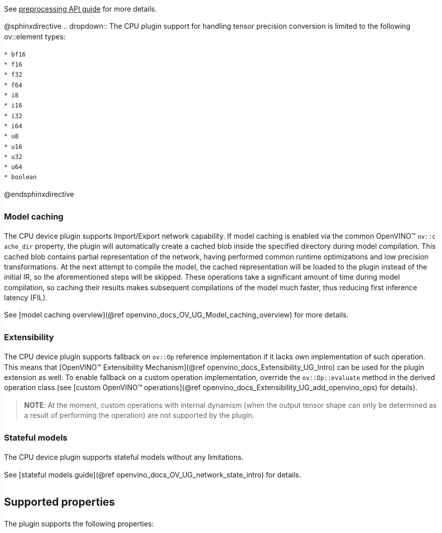 See [preprocessing API guide](../preprocessing_overview.md) for more details.

@sphinxdirective
.. dropdown:: The CPU plugin support for handling tensor precision conversion is limited to the following ov::element types:

    * bf16
    * f16
    * f32
    * f64
    * i8
    * i16
    * i32
    * i64
    * u8
    * u16
    * u32
    * u64
    * boolean
@endsphinxdirective

### Model caching
The CPU device plugin supports Import/Export network capability. If model caching is enabled via the common OpenVINO™ `ov::cache_dir` property, the plugin will automatically create a cached blob inside the specified directory during model compilation.
This cached blob contains partial representation of the network, having performed common runtime optimizations and low precision transformations.
At the next attempt to compile the model, the cached representation will be loaded to the plugin instead of the initial IR, so the aforementioned steps will be skipped.
These operations take a significant amount of time during model compilation, so caching their results makes subsequent compilations of the model much faster, thus reducing first inference latency (FIL).

See [model caching overview](@ref openvino_docs_OV_UG_Model_caching_overview) for more details.

### Extensibility
The CPU device plugin supports fallback on `ov::Op` reference implementation if it lacks own implementation of such operation.
This means that [OpenVINO™ Extensibility Mechanism](@ref openvino_docs_Extensibility_UG_Intro) can be used for the plugin extension as well.
To enable fallback on a custom operation implementation, override the `ov::Op::evaluate` method in the derived operation class (see [custom OpenVINO™ operations](@ref openvino_docs_Extensibility_UG_add_openvino_ops) for details).

> **NOTE**: At the moment, custom operations with internal dynamism (when the output tensor shape can only be determined as a result of performing the operation) are not supported by the plugin.

### Stateful models
The CPU device plugin supports stateful models without any limitations.

See [stateful models guide](@ref openvino_docs_OV_UG_network_state_intro) for details.

## Supported properties
The plugin supports the following properties:
